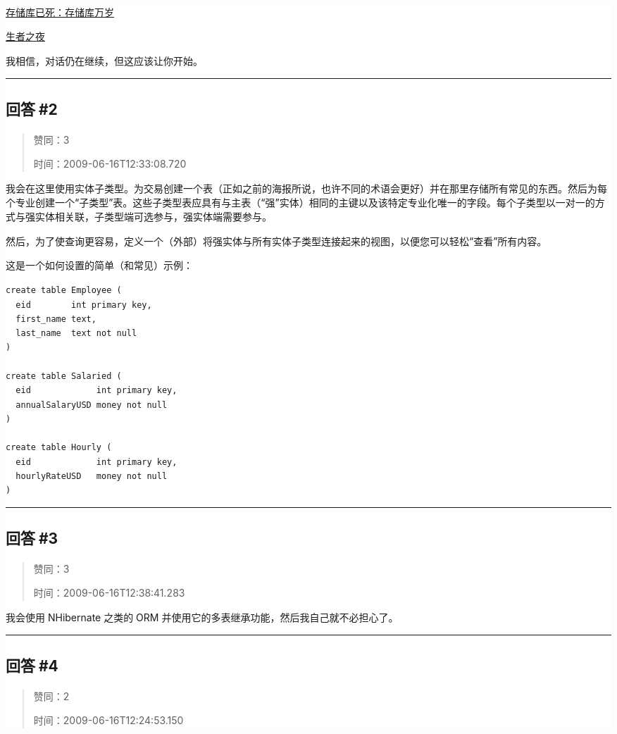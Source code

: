 [存储库已死：存储库万岁](http://codebetter.com/blogs/gregyoung/archive/2009/04/23/repository-is-dead-long-live-repository.aspx)

[生者之夜](http://ayende.com/Blog/archive/2009/04/23/night-of-the-living-repositories.aspx)

我相信，对话仍在继续，但这应该让你开始。

* * *

## 回答 #2

> 赞同：3
> 
> 时间：2009-06-16T12:33:08.720

我会在这里使用实体子类型。为交易创建一个表（正如之前的海报所说，也许不同的术语会更好）并在那里存储所有常见的东西。然后为每个专业创建一个“子类型”表。这些子类型表应具有与主表（“强”实体）相同的主键以及该特定专业化唯一的字段。每个子类型以一对一的方式与强实体相关联，子类型端可选参与，强实体端需要参与。

然后，为了使查询更容易，定义一个（外部）将强实体与所有实体子类型连接起来的视图，以便您可以轻松“查看”所有内容。

这是一个如何设置的简单（和常见）示例：

```
create table Employee (
  eid        int primary key,
  first_name text,
  last_name  text not null
)

create table Salaried (
  eid             int primary key,
  annualSalaryUSD money not null
)

create table Hourly (
  eid             int primary key,
  hourlyRateUSD   money not null
) 
```

* * *

## 回答 #3

> 赞同：3
> 
> 时间：2009-06-16T12:38:41.283

我会使用 NHibernate 之类的 ORM 并使用它的多表继承功能，然后我自己就不必担心了。

* * *

## 回答 #4

> 赞同：2
> 
> 时间：2009-06-16T12:24:53.150
